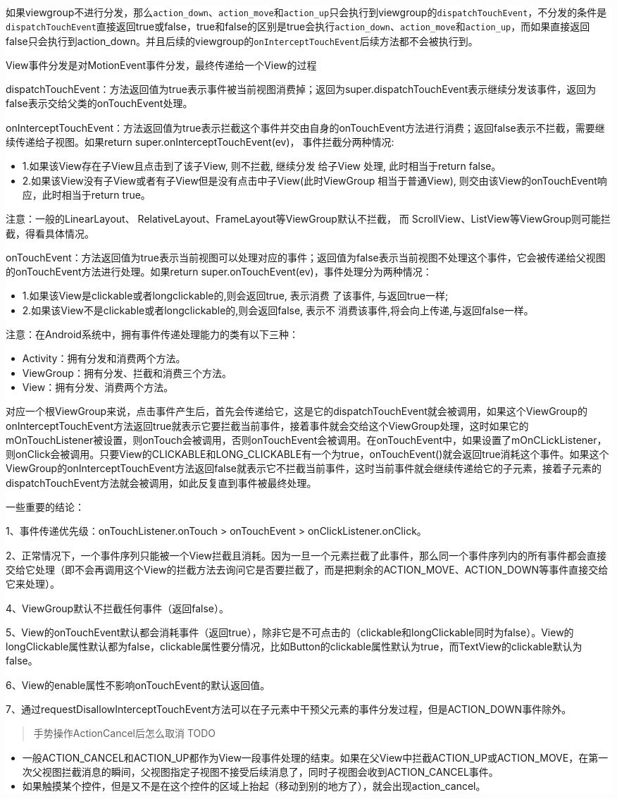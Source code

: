 如果viewgroup不进行分发，那么`action_down`、`action_move`和`action_up`只会执行到viewgroup的`dispatchTouchEvent`，不分发的条件是`dispatchTouchEvent`直接返回true或false，true和false的区别是true会执行`action_down`、`action_move`和`action_up`，而如果直接返回false只会执行到action_down。并且后续的viewgroup的`onInterceptTouchEvent`后续方法都不会被执行到。

View事件分发是对MotionEvent事件分发，最终传递给一个View的过程

dispatchTouchEvent：方法返回值为true表示事件被当前视图消费掉；返回为super.dispatchTouchEvent表示继续分发该事件，返回为false表示交给父类的onTouchEvent处理。

onInterceptTouchEvent：方法返回值为true表示拦截这个事件并交由自身的onTouchEvent方法进行消费；返回false表示不拦截，需要继续传递给子视图。如果return super.onInterceptTouchEvent(ev)， 事件拦截分两种情况: 　

- 1.如果该View存在子View且点击到了该子View, 则不拦截, 继续分发 给子View 处理, 此时相当于return false。
- 2.如果该View没有子View或者有子View但是没有点击中子View(此时ViewGroup 相当于普通View), 则交由该View的onTouchEvent响应，此时相当于return true。

注意：一般的LinearLayout、 RelativeLayout、FrameLayout等ViewGroup默认不拦截， 而 ScrollView、ListView等ViewGroup则可能拦截，得看具体情况。

onTouchEvent：方法返回值为true表示当前视图可以处理对应的事件；返回值为false表示当前视图不处理这个事件，它会被传递给父视图的onTouchEvent方法进行处理。如果return super.onTouchEvent(ev)，事件处理分为两种情况：

- 1.如果该View是clickable或者longclickable的,则会返回true, 表示消费 了该事件, 与返回true一样;
- 2.如果该View不是clickable或者longclickable的,则会返回false, 表示不 消费该事件,将会向上传递,与返回false一样。

注意：在Android系统中，拥有事件传递处理能力的类有以下三种：

- Activity：拥有分发和消费两个方法。
- ViewGroup：拥有分发、拦截和消费三个方法。
- View：拥有分发、消费两个方法。

对应一个根ViewGroup来说，点击事件产生后，首先会传递给它，这是它的dispatchTouchEvent就会被调用，如果这个ViewGroup的onInterceptTouchEvent方法返回true就表示它要拦截当前事件，接着事件就会交给这个ViewGroup处理，这时如果它的mOnTouchListener被设置，则onTouch会被调用，否则onTouchEvent会被调用。在onTouchEvent中，如果设置了mOnCLickListener，则onClick会被调用。只要View的CLICKABLE和LONG_CLICKABLE有一个为true，onTouchEvent()就会返回true消耗这个事件。如果这个ViewGroup的onInterceptTouchEvent方法返回false就表示它不拦截当前事件，这时当前事件就会继续传递给它的子元素，接着子元素的dispatchTouchEvent方法就会被调用，如此反复直到事件被最终处理。



一些重要的结论：

1、事件传递优先级：onTouchListener.onTouch > onTouchEvent > onClickListener.onClick。

2、正常情况下，一个事件序列只能被一个View拦截且消耗。因为一旦一个元素拦截了此事件，那么同一个事件序列内的所有事件都会直接交给它处理（即不会再调用这个View的拦截方法去询问它是否要拦截了，而是把剩余的ACTION_MOVE、ACTION_DOWN等事件直接交给它来处理）。

4、ViewGroup默认不拦截任何事件（返回false）。

5、View的onTouchEvent默认都会消耗事件（返回true），除非它是不可点击的（clickable和longClickable同时为false）。View的longClickable属性默认都为false，clickable属性要分情况，比如Button的clickable属性默认为true，而TextView的clickable默认为false。

6、View的enable属性不影响onTouchEvent的默认返回值。

7、通过requestDisallowInterceptTouchEvent方法可以在子元素中干预父元素的事件分发过程，但是ACTION_DOWN事件除外。

> 手势操作ActionCancel后怎么取消  TODO

- 一般ACTION_CANCEL和ACTION_UP都作为View一段事件处理的结束。如果在父View中拦截ACTION_UP或ACTION_MOVE，在第一次父视图拦截消息的瞬间，父视图指定子视图不接受后续消息了，同时子视图会收到ACTION_CANCEL事件。
- 如果触摸某个控件，但是又不是在这个控件的区域上抬起（移动到别的地方了），就会出现action_cancel。
